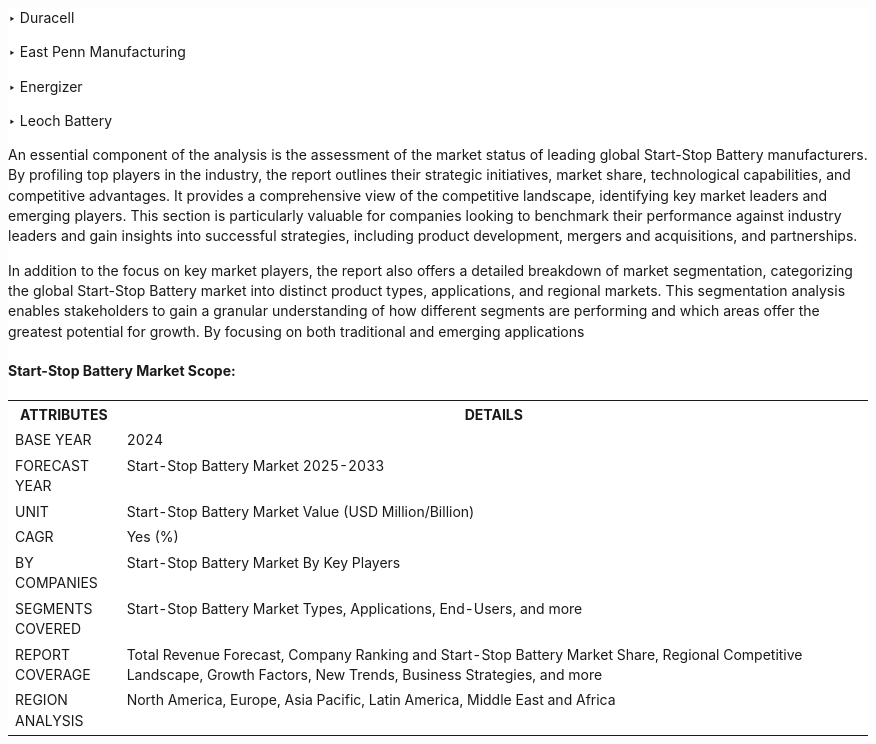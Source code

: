 ‣ Duracell

‣ East Penn Manufacturing

‣ Energizer

‣ Leoch Battery

An essential component of the analysis is the assessment of the market status of leading global Start-Stop Battery manufacturers. By profiling top players in the industry, the report outlines their strategic initiatives, market share, technological capabilities, and competitive advantages. It provides a comprehensive view of the competitive landscape, identifying key market leaders and emerging players. This section is particularly valuable for companies looking to benchmark their performance against industry leaders and gain insights into successful strategies, including product development, mergers and acquisitions, and partnerships.

In addition to the focus on key market players, the report also offers a detailed breakdown of market segmentation, categorizing the global Start-Stop Battery market into distinct product types, applications, and regional markets. This segmentation analysis enables stakeholders to gain a granular understanding of how different segments are performing and which areas offer the greatest potential for growth. By focusing on both traditional and emerging applications

<h4>Start-Stop Battery Market Scope:</h4>
<table>
<tr>
<th>ATTRIBUTES</th>
<th>DETAILS</th>
</tr>
<tr>
<td>BASE YEAR</td>
<td>2024</td>
</tr>
<tr>
<td>FORECAST YEAR</td>
<td>Start-Stop Battery Market 2025-2033</td>
</tr>
<tr>
<td>UNIT</td>
<td>Start-Stop Battery Market Value (USD Million/Billion)</td>
<tr>
<td>CAGR</td>
<td>Yes (%)</td>
</tr>
</tr>
<tr>
<td>BY COMPANIES</td>
<td>Start-Stop Battery Market By Key Players</td>
</tr>
<tr>
<td>SEGMENTS COVERED</td>
<td>Start-Stop Battery Market Types, Applications, End-Users, and more</td>
</tr>
<tr>
<td>REPORT COVERAGE</td>
<td>Total Revenue Forecast, Company Ranking and Start-Stop Battery Market Share, Regional Competitive Landscape, Growth Factors, New Trends, Business Strategies, and more</td>
</tr>
<tr>
<td>REGION ANALYSIS</td>
<td>North America, Europe, Asia Pacific, Latin America, Middle East and Africa</td>
</tr>
</table>
